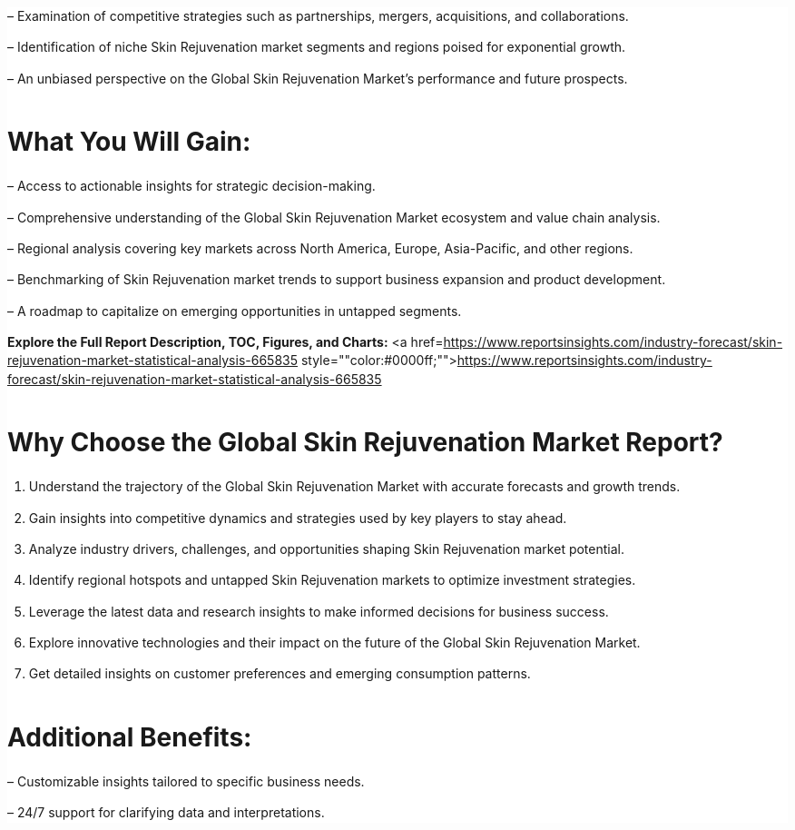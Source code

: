 – Examination of competitive strategies such as partnerships, mergers, acquisitions, and collaborations.

– Identification of niche Skin Rejuvenation market segments and regions poised for exponential growth.

– An unbiased perspective on the Global Skin Rejuvenation Market’s performance and future prospects.

# <strong>What You Will Gain:</strong>

– Access to actionable insights for strategic decision-making.

– Comprehensive understanding of the Global Skin Rejuvenation Market ecosystem and value chain analysis.

– Regional analysis covering key markets across North America, Europe, Asia-Pacific, and other regions.

– Benchmarking of Skin Rejuvenation market trends to support business expansion and product development.

– A roadmap to capitalize on emerging opportunities in untapped segments.

<strong>Explore the Full Report Description, TOC, Figures, and Charts:</strong>
<a href=https://www.reportsinsights.com/industry-forecast/skin-rejuvenation-market-statistical-analysis-665835 style=""color:#0000ff;"">https://www.reportsinsights.com/industry-forecast/skin-rejuvenation-market-statistical-analysis-665835</a>

# <strong>Why Choose the Global Skin Rejuvenation Market Report?</strong>

1. Understand the trajectory of the Global Skin Rejuvenation Market with accurate forecasts and growth trends.

2. Gain insights into competitive dynamics and strategies used by key players to stay ahead.

3. Analyze industry drivers, challenges, and opportunities shaping Skin Rejuvenation market potential.

4. Identify regional hotspots and untapped Skin Rejuvenation markets to optimize investment strategies.

5. Leverage the latest data and research insights to make informed decisions for business success.

6. Explore innovative technologies and their impact on the future of the Global Skin Rejuvenation Market.

7. Get detailed insights on customer preferences and emerging consumption patterns.

# <strong>Additional Benefits:</strong>

– Customizable insights tailored to specific business needs.

– 24/7 support for clarifying data and interpretations.
